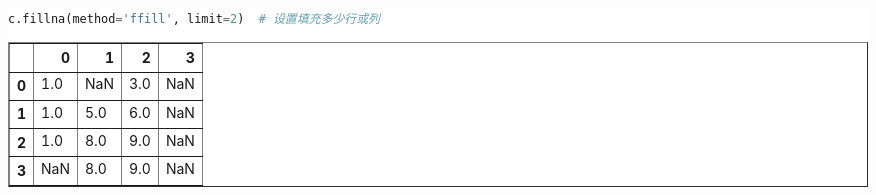   </tbody>
</table>
</div>




```python
c.fillna(method='ffill', limit=2)  # 设置填充多少行或列
```




<div>
<style scoped>
    .dataframe tbody tr th:only-of-type {
        vertical-align: middle;
    }

    .dataframe tbody tr th {
        vertical-align: top;
    }

    .dataframe thead th {
        text-align: right;
    }
</style>
<table border="1" class="dataframe">
  <thead>
    <tr style="text-align: right;">
      <th></th>
      <th>0</th>
      <th>1</th>
      <th>2</th>
      <th>3</th>
    </tr>
  </thead>
  <tbody>
    <tr>
      <th>0</th>
      <td>1.0</td>
      <td>NaN</td>
      <td>3.0</td>
      <td>NaN</td>
    </tr>
    <tr>
      <th>1</th>
      <td>1.0</td>
      <td>5.0</td>
      <td>6.0</td>
      <td>NaN</td>
    </tr>
    <tr>
      <th>2</th>
      <td>1.0</td>
      <td>8.0</td>
      <td>9.0</td>
      <td>NaN</td>
    </tr>
    <tr>
      <th>3</th>
      <td>NaN</td>
      <td>8.0</td>
      <td>9.0</td>
      <td>NaN</td>
    </tr>
  </tbody>